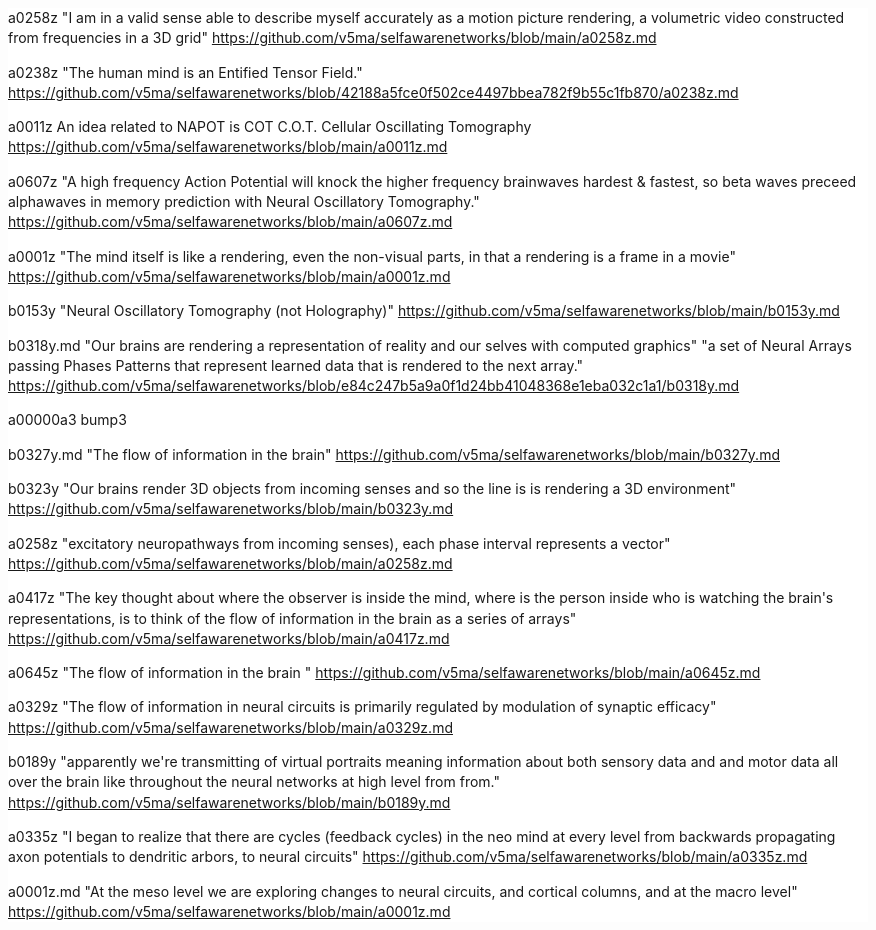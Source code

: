 a0258z "I am in a valid sense able to describe myself accurately as a motion picture rendering, a volumetric video constructed from frequencies in a 3D grid" 
https://github.com/v5ma/selfawarenetworks/blob/main/a0258z.md

a0238z "The human mind is an Entified Tensor Field."
https://github.com/v5ma/selfawarenetworks/blob/42188a5fce0f502ce4497bbea782f9b55c1fb870/a0238z.md

a0011z An idea related to NAPOT is COT C.O.T. Cellular Oscillating Tomography
https://github.com/v5ma/selfawarenetworks/blob/main/a0011z.md

a0607z "A high frequency Action Potential will knock the higher frequency brainwaves hardest & fastest, so beta waves preceed alphawaves in memory prediction with Neural Oscillatory Tomography."
https://github.com/v5ma/selfawarenetworks/blob/main/a0607z.md

a0001z "The mind itself is like a rendering, even the non-visual parts, in that a rendering is a frame in a movie"
https://github.com/v5ma/selfawarenetworks/blob/main/a0001z.md

b0153y "Neural Oscillatory Tomography (not Holography)"
https://github.com/v5ma/selfawarenetworks/blob/main/b0153y.md

b0318y.md "Our brains are rendering a representation of reality and our selves with computed graphics" "a set of Neural Arrays passing Phases Patterns that represent learned data that is rendered to the next array."
https://github.com/v5ma/selfawarenetworks/blob/e84c247b5a9a0f1d24bb41048368e1eba032c1a1/b0318y.md

a00000a3 bump3


b0327y.md "The flow of information in the brain"
https://github.com/v5ma/selfawarenetworks/blob/main/b0327y.md

b0323y "Our brains render 3D objects from incoming senses and so the line is is rendering a 3D environment" https://github.com/v5ma/selfawarenetworks/blob/main/b0323y.md

a0258z "excitatory neuropathways from incoming senses), each phase interval represents a vector" https://github.com/v5ma/selfawarenetworks/blob/main/a0258z.md

a0417z "The key thought about where the observer is inside the mind, where is the person inside who is watching the brain's representations, is to think of the flow of information in the brain as a series of arrays" https://github.com/v5ma/selfawarenetworks/blob/main/a0417z.md

a0645z "The flow of information in the brain " https://github.com/v5ma/selfawarenetworks/blob/main/a0645z.md

a0329z "The flow of information in neural circuits is primarily regulated by modulation of synaptic efficacy" https://github.com/v5ma/selfawarenetworks/blob/main/a0329z.md

b0189y "apparently we're transmitting of virtual portraits meaning information about both sensory data and and motor data all over the brain like throughout the neural networks at high level from from." https://github.com/v5ma/selfawarenetworks/blob/main/b0189y.md

a0335z "I began to realize that there are cycles (feedback cycles) in the neo mind at every level from backwards propagating axon potentials to dendritic arbors, to neural circuits"
https://github.com/v5ma/selfawarenetworks/blob/main/a0335z.md

a0001z.md "At the meso level we are exploring changes to neural circuits, and cortical columns, and at the macro level" https://github.com/v5ma/selfawarenetworks/blob/main/a0001z.md
